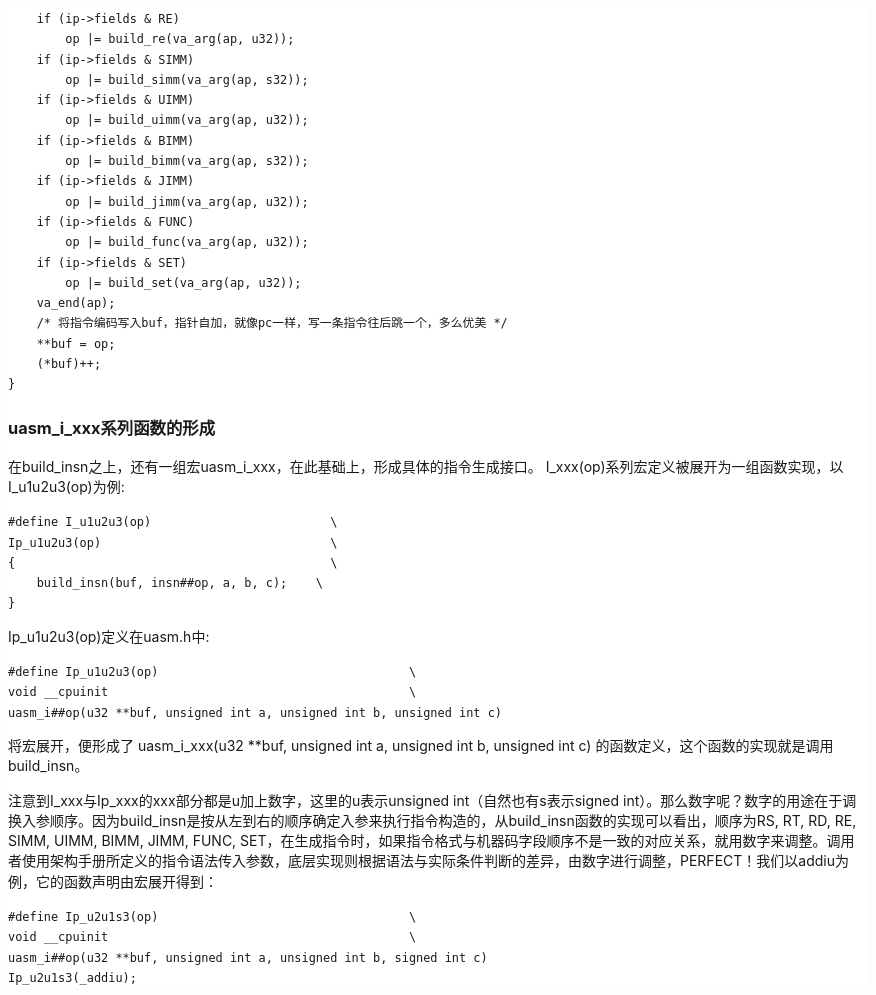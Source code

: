 ```
    if (ip->fields & RE)
        op |= build_re(va_arg(ap, u32));
    if (ip->fields & SIMM)
        op |= build_simm(va_arg(ap, s32));
    if (ip->fields & UIMM)
        op |= build_uimm(va_arg(ap, u32));
    if (ip->fields & BIMM)
        op |= build_bimm(va_arg(ap, s32));
    if (ip->fields & JIMM)
        op |= build_jimm(va_arg(ap, u32));
    if (ip->fields & FUNC)
        op |= build_func(va_arg(ap, u32));
    if (ip->fields & SET)
        op |= build_set(va_arg(ap, u32));
    va_end(ap);
    /* 将指令编码写入buf，指针自加，就像pc一样，写一条指令往后跳一个，多么优美 */
    **buf = op;
    (*buf)++;
}
```

### uasm_i_xxx系列函数的形成

在build_insn之上，还有一组宏uasm_i_xxx，在此基础上，形成具体的指令生成接口。
I_xxx(op)系列宏定义被展开为一组函数实现，以I_u1u2u3(op)为例:

```
#define I_u1u2u3(op)                         \
Ip_u1u2u3(op)                                \
{                                            \
    build_insn(buf, insn##op, a, b, c);    \
}
```

Ip_u1u2u3(op)定义在uasm.h中:

```
#define Ip_u1u2u3(op)                                   \
void __cpuinit                                          \
uasm_i##op(u32 **buf, unsigned int a, unsigned int b, unsigned int c)
```

将宏展开，便形成了 uasm_i_xxx(u32 **buf, unsigned int a, unsigned int b, unsigned int c) 的函数定义，这个函数的实现就是调用build_insn。

注意到I_xxx与Ip_xxx的xxx部分都是u加上数字，这里的u表示unsigned int（自然也有s表示signed int）。那么数字呢？数字的用途在于调换入参顺序。因为build_insn是按从左到右的顺序确定入参来执行指令构造的，从build_insn函数的实现可以看出，顺序为RS, RT, RD, RE, SIMM, UIMM, BIMM, JIMM, FUNC, SET，在生成指令时，如果指令格式与机器码字段顺序不是一致的对应关系，就用数字来调整。调用者使用架构手册所定义的指令语法传入参数，底层实现则根据语法与实际条件判断的差异，由数字进行调整，PERFECT！我们以addiu为例，它的函数声明由宏展开得到：

```
#define Ip_u2u1s3(op)                                   \
void __cpuinit                                          \
uasm_i##op(u32 **buf, unsigned int a, unsigned int b, signed int c)
Ip_u2u1s3(_addiu);
```

